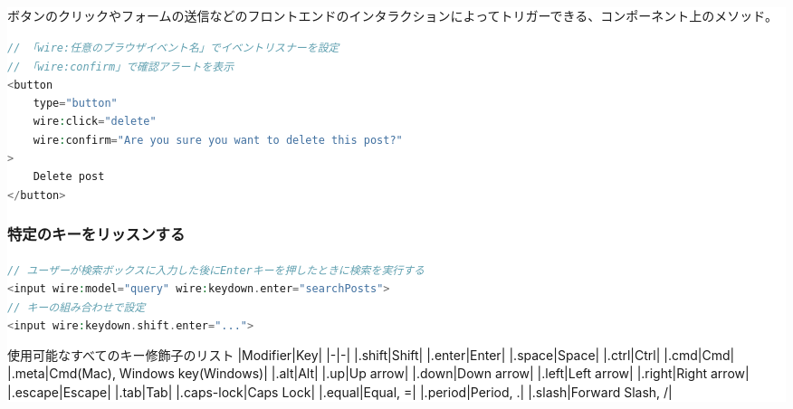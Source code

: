 
ボタンのクリックやフォームの送信などのフロントエンドのインタラクションによってトリガーできる、コンポーネント上のメソッド。


```php
// 「wire:任意のブラウザイベント名」でイベントリスナーを設定
// 「wire:confirm」で確認アラートを表示
<button
    type="button"
    wire:click="delete"
    wire:confirm="Are you sure you want to delete this post?"
>
    Delete post 
</button>
```

### 特定のキーをリッスンする
```php
// ユーザーが検索ボックスに入力した後にEnterキーを押したときに検索を実行する
<input wire:model="query" wire:keydown.enter="searchPosts">
// キーの組み合わせで設定
<input wire:keydown.shift.enter="...">
```
使用可能なすべてのキー修飾子のリスト
|Modifier|Key|
|-|-|
|.shift|Shift|
|.enter|Enter|
|.space|Space|
|.ctrl|Ctrl|
|.cmd|Cmd|
|.meta|Cmd(Mac), Windows key(Windows)|
|.alt|Alt|
|.up|Up arrow|
|.down|Down arrow|
|.left|Left arrow|
|.right|Right arrow|
|.escape|Escape|
|.tab|Tab|
|.caps-lock|Caps Lock|
|.equal|Equal, =|
|.period|Period, .|
|.slash|Forward Slash, /|
